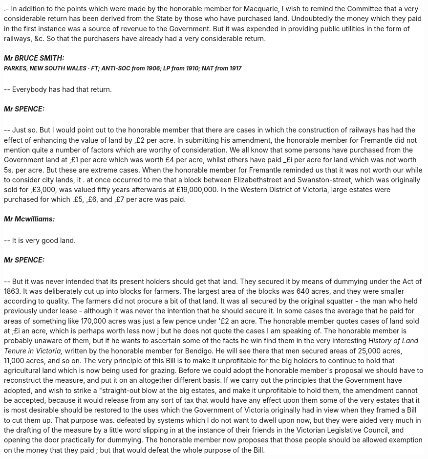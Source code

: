 .- In addition to the points which were made by the honorable member for Macquarie, I wish to remind the Committee that a very considerable return has been derived from the State by those who have purchased land. Undoubtedly the money which they paid in the first instance was a source of revenue to the Government. But it was expended in providing public utilities in the form of railways, &amp;c. So that the purchasers have already had a very considerable return. 

##### Mr BRUCE SMITH:<br><small class="text-muted">PARKES, NEW SOUTH WALES &middot; FT; ANTI-SOC from 1906; LP from 1910; NAT from 1917</small>

--  Everybody has had that return. 

##### Mr SPENCE:

-- Just so. But I would point out to the honorable member that there are cases in which the construction of railways has had the effect of enhancing the value of land by ,£2 per acre. In submitting his amendment, the honorable member for Fremantle did not mention quite a number of factors which are worthy of consideration. We all know that some persons have purchased from the Government land at ,£1 per acre which was worth £4 per acre, whilst others have paid _£i per acre for land which was not worth 5s. per acre. But these are extreme cases. When the honorable member for Fremantle reminded us that it was not worth our while to consider city lands, it . at once occurred to me that a block between Elizabethstreet and Swanston-street, which was originally sold for ,£3,000, was valued fifty years afterwards at £19,000,000. In the Western District of Victoria, large estates were purchased for which .£5, ,£6, and ,£7 per acre was paid. 

##### Mr Mcwilliams:

--  It is very good land. 

##### Mr SPENCE:

-- But it was never intended that its present holders should get that land. They secured it by means of dummying under the Act of 1863. It was deliberately cut up into blocks for farmers. The largest area of the blocks was 640 acres, and they were smaller according to quality. The farmers did not procure a bit of that land. It was all secured by the original squatter - the man who held previously under lease - although it was never the intention that he should secure it. In some cases the average that he paid for areas of something like 170,000 acres was just a few pence under '£2 an acre. The honorable member quotes cases of land sold at  ;£i  an acre, which is perhaps worth less now j but he does not quote the cases I am speaking of. The honorable member is probably unaware of them, but if he wants to ascertain some of the facts he win find them in the very interesting  *History of Land Tenure in Victoria,*  written by the honorable member for Bendigo. He will see there that men secured areas of 25,000 acres, 11,000 acres, and so on. The very principle of this Bill is to make it unprofitable for the big holders to continue to hold that agricultural land which is now being used for grazing. Before we could adopt the honorable member's proposal we should have to reconstruct the measure, and put it on an altogether different basis. If we carry out the principles that the Government have adopted, and wish to strike a "straight-out blow at the big estates, and make it unprofitable to hold them, the amendment cannot be accepted, because it would release from any sort of tax that would have any effect upon them some of the very estates that it is most desirable should be restored to the uses which the Government of Victoria originally had in view when they framed a Bill to cut them up. That purpose was. defeated by systems which I do not want to dwell upon now, but they were aided very much in the drafting of the measure by a little word slipping in at the instance of their friends in the Victorian Legislative Council, and opening the door practically for dummying. The honorable member now proposes that those people should be allowed exemption on the money that they paid ; but that would defeat the whole purpose of the Bill. 
